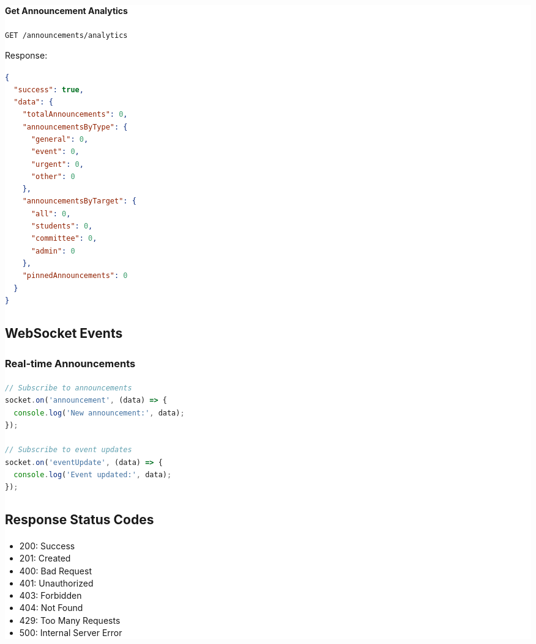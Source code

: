 #### Get Announcement Analytics
```http
GET /announcements/analytics
```
Response:
```json
{
  "success": true,
  "data": {
    "totalAnnouncements": 0,
    "announcementsByType": {
      "general": 0,
      "event": 0,
      "urgent": 0,
      "other": 0
    },
    "announcementsByTarget": {
      "all": 0,
      "students": 0,
      "committee": 0,
      "admin": 0
    },
    "pinnedAnnouncements": 0
  }
}
```

## WebSocket Events

### Real-time Announcements
```javascript
// Subscribe to announcements
socket.on('announcement', (data) => {
  console.log('New announcement:', data);
});

// Subscribe to event updates
socket.on('eventUpdate', (data) => {
  console.log('Event updated:', data);
});
```

## Response Status Codes

- 200: Success
- 201: Created
- 400: Bad Request
- 401: Unauthorized
- 403: Forbidden
- 404: Not Found
- 429: Too Many Requests
- 500: Internal Server Error 